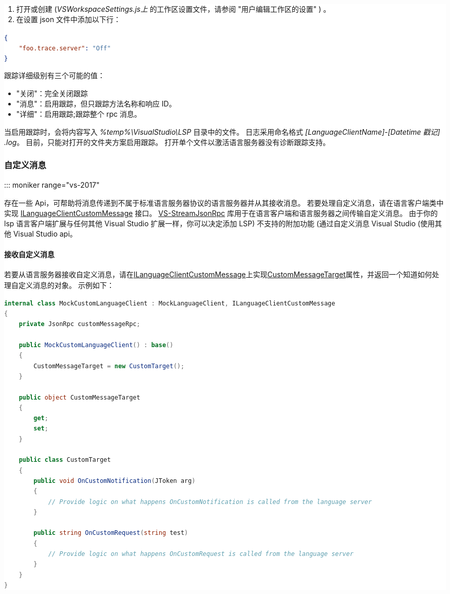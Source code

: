 1. 打开或创建 (*VSWorkspaceSettings.js上* 的工作区设置文件，请参阅 &quot;用户编辑工作区的设置" ) 。
2. 在设置 json 文件中添加以下行：

```json
{
    "foo.trace.server": "Off"
}
```

跟踪详细级别有三个可能的值：

* "关闭"：完全关闭跟踪
* "消息"：启用跟踪，但只跟踪方法名称和响应 ID。
* "详细"：启用跟踪;跟踪整个 rpc 消息。

当启用跟踪时，会将内容写入 *%temp%\VisualStudio\LSP* 目录中的文件。 日志采用命名格式 *[LanguageClientName]-[Datetime 戳记] .log*。 目前，只能对打开的文件夹方案启用跟踪。 打开单个文件以激活语言服务器没有诊断跟踪支持。

### <a name="custom-messages"></a>自定义消息

::: moniker range="vs-2017"

存在一些 Api，可帮助将消息传递到不属于标准语言服务器协议的语言服务器并从其接收消息。 若要处理自定义消息，请在语言客户端类中实现 [ILanguageClientCustomMessage](/dotnet/api/microsoft.visualstudio.languageserver.client.ilanguageclientcustommessage?view=visualstudiosdk-2017&preserve-view=true) 接口。 [VS-StreamJsonRpc](https://github.com/Microsoft/vs-streamjsonrpc/blob/master/doc/index.md) 库用于在语言客户端和语言服务器之间传输自定义消息。 由于你的 lsp 语言客户端扩展与任何其他 Visual Studio 扩展一样，你可以决定添加 LSP) 不支持的附加功能 (通过自定义消息 Visual Studio (使用其他 Visual Studio api。

#### <a name="receive-custom-messages"></a>接收自定义消息

若要从语言服务器接收自定义消息，请在[ILanguageClientCustomMessage](/dotnet/api/microsoft.visualstudio.languageserver.client.ilanguageclientcustommessage?view=visualstudiosdk-2017&preserve-view=true)上实现[CustomMessageTarget](/dotnet/api/microsoft.visualstudio.languageserver.client.ilanguageclientcustommessage.custommessagetarget?view=visualstudiosdk-2017&preserve-view=true)属性，并返回一个知道如何处理自定义消息的对象。 示例如下：

```csharp
internal class MockCustomLanguageClient : MockLanguageClient, ILanguageClientCustomMessage
{
    private JsonRpc customMessageRpc;

    public MockCustomLanguageClient() : base()
    {
        CustomMessageTarget = new CustomTarget();
    }

    public object CustomMessageTarget
    {
        get;
        set;
    }

    public class CustomTarget
    {
        public void OnCustomNotification(JToken arg)
        {
            // Provide logic on what happens OnCustomNotification is called from the language server
        }

        public string OnCustomRequest(string test)
        {
            // Provide logic on what happens OnCustomRequest is called from the language server
        }
    }
}
```

